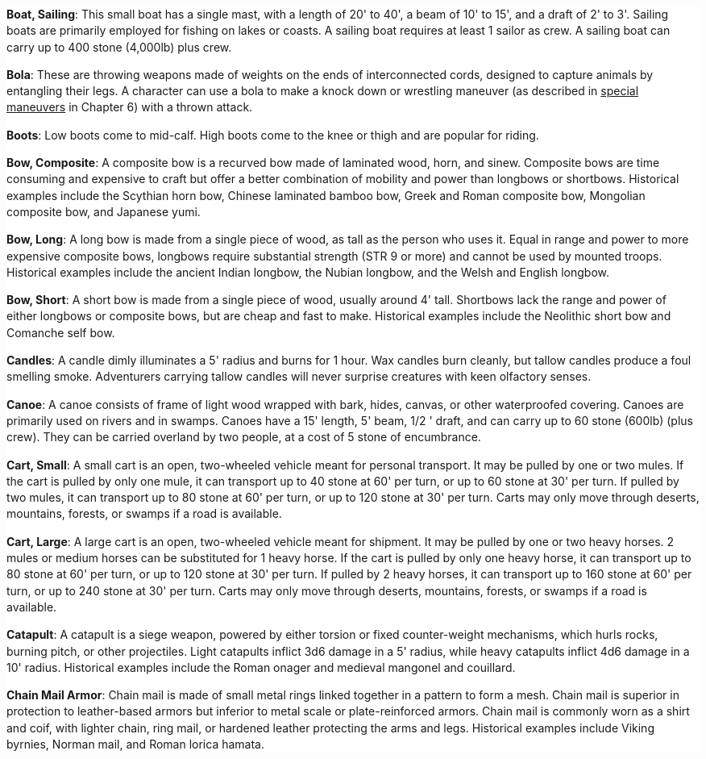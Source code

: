 **Boat, Sailing**: This small boat has a single mast, with a length of 20' to 40', a beam of 10' to 15', and a draft of 2' to 3'. Sailing boats are primarily employed for fishing on lakes or coasts. A sailing boat requires at least 1 sailor as crew. A sailing boat can carry up to 400 stone (4,000lb) plus crew.

**Bola**: These are throwing weapons made of weights on the ends of interconnected cords, designed to capture animals by entangling their legs. A character can use a bola to make a knock down or wrestling maneuver (as described in [special maneuvers](Chapter06.md#special-maneuvers) in Chapter 6) with a thrown attack.

**Boots**: Low boots come to mid-calf. High boots come to the knee or thigh and are popular for riding.

**Bow, Composite**: A composite bow is a recurved bow made of laminated wood, horn, and sinew. Composite bows are time consuming and expensive to craft but offer a better combination of mobility and power than longbows or shortbows. Historical examples include the Scythian horn bow, Chinese laminated bamboo bow, Greek and Roman composite bow, Mongolian composite bow, and Japanese yumi.

**Bow, Long**: A long bow is made from a single piece of wood, as tall as the person who uses it. Equal in range and power to more expensive composite bows, longbows require substantial strength (STR 9 or more) and cannot be used by mounted troops. Historical examples include the ancient Indian longbow, the Nubian longbow, and the Welsh and English longbow.

**Bow, Short**: A short bow is made from a single piece of wood, usually around 4' tall. Shortbows lack the range and power of either longbows or composite bows, but are cheap and fast to make. Historical examples include the Neolithic short bow and Comanche self bow.

**Candles**: A candle dimly illuminates a 5' radius and burns for 1 hour. Wax candles burn cleanly, but tallow candles produce a foul smelling smoke. Adventurers carrying tallow candles will never surprise creatures with keen olfactory senses.

**Canoe**: A canoe consists of frame of light wood wrapped with bark, hides, canvas, or other waterproofed covering. Canoes are primarily used on rivers and in swamps. Canoes have a 15' length, 5' beam, 1/2 ' draft, and can carry up to 60 stone (600lb) (plus crew). They can be carried overland by two people, at a cost of 5 stone of encumbrance.

**Cart, Small**: A small cart is an open, two-wheeled vehicle meant for personal transport. It may be pulled by one or two mules. If the cart is pulled by only one mule, it can transport up to 40 stone at 60' per turn, or up to 60 stone at 30' per turn. If pulled by two mules, it can transport up to 80 stone at 60' per turn, or up to 120 stone at 30' per turn. Carts may only move through deserts, mountains, forests, or swamps if a road is available.

**Cart, Large**: A large cart is an open, two-wheeled vehicle meant for shipment. It may be pulled by one or two heavy horses. 2 mules or medium horses can be substituted for 1 heavy horse. If the cart is pulled by only one heavy horse, it can transport up to 80 stone at 60' per turn, or up to 120 stone at 30' per turn. If pulled by 2 heavy horses, it can transport up to 160 stone at 60' per turn, or up to 240 stone at 30' per turn. Carts may only move through deserts, mountains, forests, or swamps if a road is available.

**Catapult**: A catapult is a siege weapon, powered by either torsion or fixed counter-weight mechanisms, which hurls rocks, burning pitch, or other projectiles. Light catapults inflict 3d6 damage in a 5' radius, while heavy catapults inflict 4d6 damage in a 10' radius. Historical examples include the Roman onager and medieval mangonel and couillard.

**Chain Mail Armor**: Chain mail is made of small metal rings linked together in a pattern to form a mesh. Chain mail is superior in protection to leather-based armors but inferior to metal scale or plate-reinforced armors. Chain mail is commonly worn as a shirt and coif, with lighter chain, ring mail, or hardened leather protecting the arms and legs. Historical examples include Viking byrnies, Norman mail, and Roman lorica hamata.
